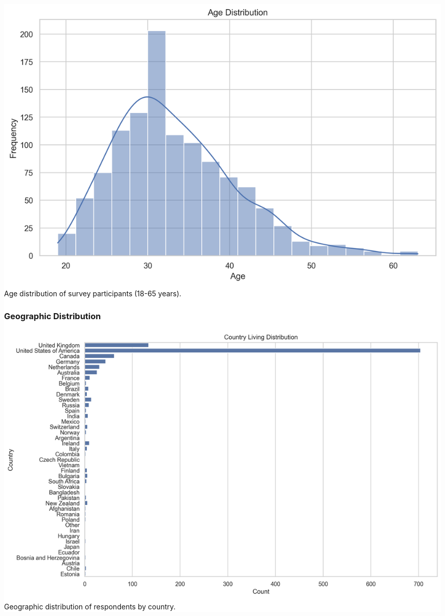 ![Age Distribution](images/demographics/20241123_age_distribution.png)
Age distribution of survey participants (18-65 years).

### Geographic Distribution
![Country Living Distribution](images/demographics/20241123_country_living_distribution.png)
Geographic distribution of respondents by country.

